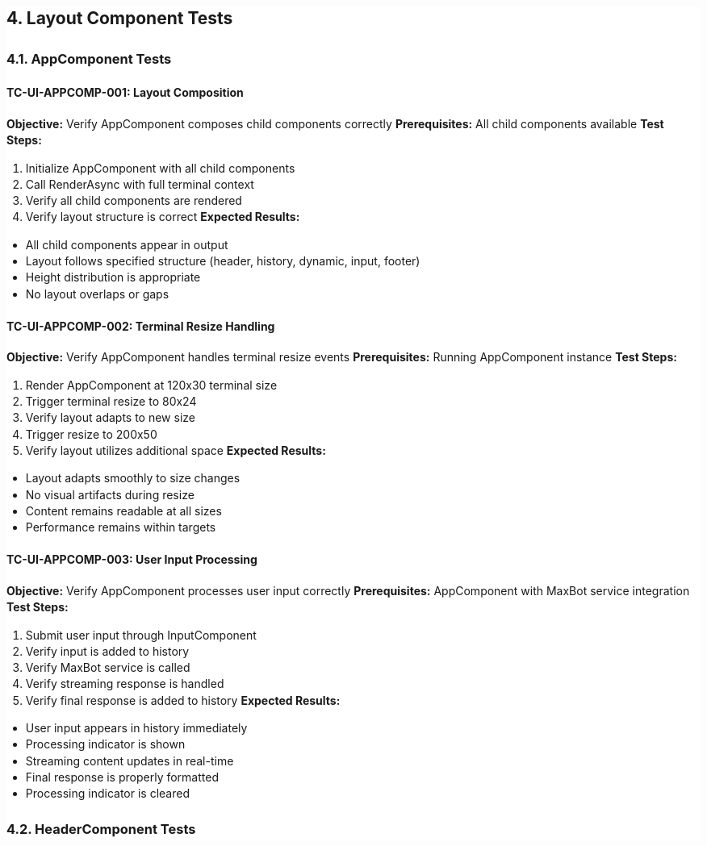 ## 4. Layout Component Tests

### 4.1. AppComponent Tests

#### TC-UI-APPCOMP-001: Layout Composition
**Objective:** Verify AppComponent composes child components correctly
**Prerequisites:** All child components available
**Test Steps:**
1. Initialize AppComponent with all child components
2. Call RenderAsync with full terminal context
3. Verify all child components are rendered
4. Verify layout structure is correct
**Expected Results:**
- All child components appear in output
- Layout follows specified structure (header, history, dynamic, input, footer)
- Height distribution is appropriate
- No layout overlaps or gaps

#### TC-UI-APPCOMP-002: Terminal Resize Handling
**Objective:** Verify AppComponent handles terminal resize events
**Prerequisites:** Running AppComponent instance
**Test Steps:**
1. Render AppComponent at 120x30 terminal size
2. Trigger terminal resize to 80x24
3. Verify layout adapts to new size
4. Trigger resize to 200x50
5. Verify layout utilizes additional space
**Expected Results:**
- Layout adapts smoothly to size changes
- No visual artifacts during resize
- Content remains readable at all sizes
- Performance remains within targets

#### TC-UI-APPCOMP-003: User Input Processing
**Objective:** Verify AppComponent processes user input correctly
**Prerequisites:** AppComponent with MaxBot service integration
**Test Steps:**
1. Submit user input through InputComponent
2. Verify input is added to history
3. Verify MaxBot service is called
4. Verify streaming response is handled
5. Verify final response is added to history
**Expected Results:**
- User input appears in history immediately
- Processing indicator is shown
- Streaming content updates in real-time
- Final response is properly formatted
- Processing indicator is cleared

### 4.2. HeaderComponent Tests
